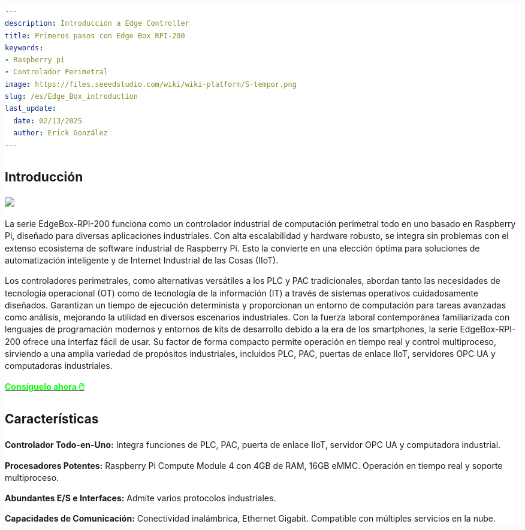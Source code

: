 ```yaml
---
description: Introducción a Edge Controller
title: Primeros pasos con Edge Box RPI-200
keywords:
- Raspberry pi
- Controlador Perimetral
image: https://files.seeedstudio.com/wiki/wiki-platform/S-tempor.png
slug: /es/Edge_Box_introduction
last_update:
  date: 02/13/2025
  author: Erick González
---
```


## Introducción

<div style={{textAlign:'center'}}><img src="https://media-cdn.seeedstudio.com/media/catalog/product/cache/bb49d3ec4ee05b6f018e93f896b8a25d/1/-/1-102991599_edgebox-rpi-200-first.jpg" style={{width:400, height:'auto'}}/></div>

La serie EdgeBox-RPI-200 funciona como un controlador industrial de computación perimetral todo en uno basado en Raspberry Pi, diseñado para diversas aplicaciones industriales. Con alta escalabilidad y hardware robusto, se integra sin problemas con el extenso ecosistema de software industrial de Raspberry Pi. Esto la convierte en una elección óptima para soluciones de automatización inteligente y de Internet Industrial de las Cosas (IIoT).

Los controladores perimetrales, como alternativas versátiles a los PLC y PAC tradicionales, abordan tanto las necesidades de tecnología operacional (OT) como de tecnología de la información (IT) a través de sistemas operativos cuidadosamente diseñados. Garantizan un tiempo de ejecución determinista y proporcionan un entorno de computación para tareas avanzadas como análisis, mejorando la utilidad en diversos escenarios industriales. Con la fuerza laboral contemporánea familiarizada con lenguajes de programación modernos y entornos de kits de desarrollo debido a la era de los smartphones, la serie EdgeBox-RPI-200 ofrece una interfaz fácil de usar. Su factor de forma compacto permite operación en tiempo real y control multiproceso, sirviendo a una amplia variedad de propósitos industriales, incluidos PLC, PAC, puertas de enlace IIoT, servidores OPC UA y computadoras industriales.

<div class="get_one_now_container" style={{textAlign: 'center'}}>
    <a class="get_one_now_item" href="https://www.seeedstudio.com/EdgeBox-RPI4-A-4G32G-WiFi-p-4971.html" target="_blank" rel="noopener noreferrer">
            <strong><span><font color={'FFFFFF'} size={"4"}> Consíguelo ahora 🖱️</font></span></strong>
    </a>
</div>

## Características

**Controlador Todo-en-Uno:** Integra funciones de PLC, PAC, puerta de enlace IIoT, servidor OPC UA y computadora industrial.

**Procesadores Potentes:** Raspberry Pi Compute Module 4 con 4GB de RAM, 16GB eMMC. Operación en tiempo real y soporte multiproceso.

**Abundantes E/S e Interfaces:** Admite varios protocolos industriales.

**Capacidades de Comunicación:** Conectividad inalámbrica, Ethernet Gigabit. Compatible con múltiples servicios en la nube.
